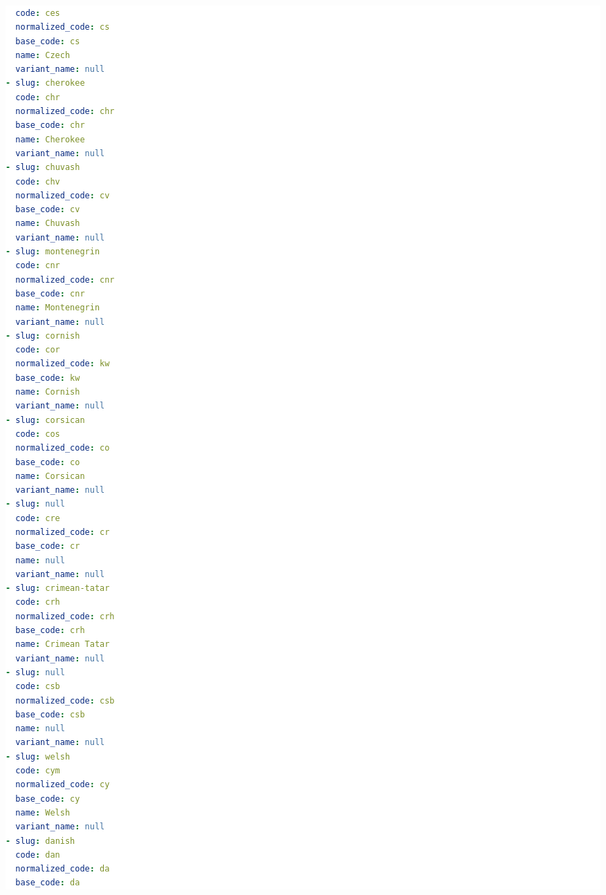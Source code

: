 ```yaml
  code: ces
  normalized_code: cs
  base_code: cs
  name: Czech
  variant_name: null
- slug: cherokee
  code: chr
  normalized_code: chr
  base_code: chr
  name: Cherokee
  variant_name: null
- slug: chuvash
  code: chv
  normalized_code: cv
  base_code: cv
  name: Chuvash
  variant_name: null
- slug: montenegrin
  code: cnr
  normalized_code: cnr
  base_code: cnr
  name: Montenegrin
  variant_name: null
- slug: cornish
  code: cor
  normalized_code: kw
  base_code: kw
  name: Cornish
  variant_name: null
- slug: corsican
  code: cos
  normalized_code: co
  base_code: co
  name: Corsican
  variant_name: null
- slug: null
  code: cre
  normalized_code: cr
  base_code: cr
  name: null
  variant_name: null
- slug: crimean-tatar
  code: crh
  normalized_code: crh
  base_code: crh
  name: Crimean Tatar
  variant_name: null
- slug: null
  code: csb
  normalized_code: csb
  base_code: csb
  name: null
  variant_name: null
- slug: welsh
  code: cym
  normalized_code: cy
  base_code: cy
  name: Welsh
  variant_name: null
- slug: danish
  code: dan
  normalized_code: da
  base_code: da
```